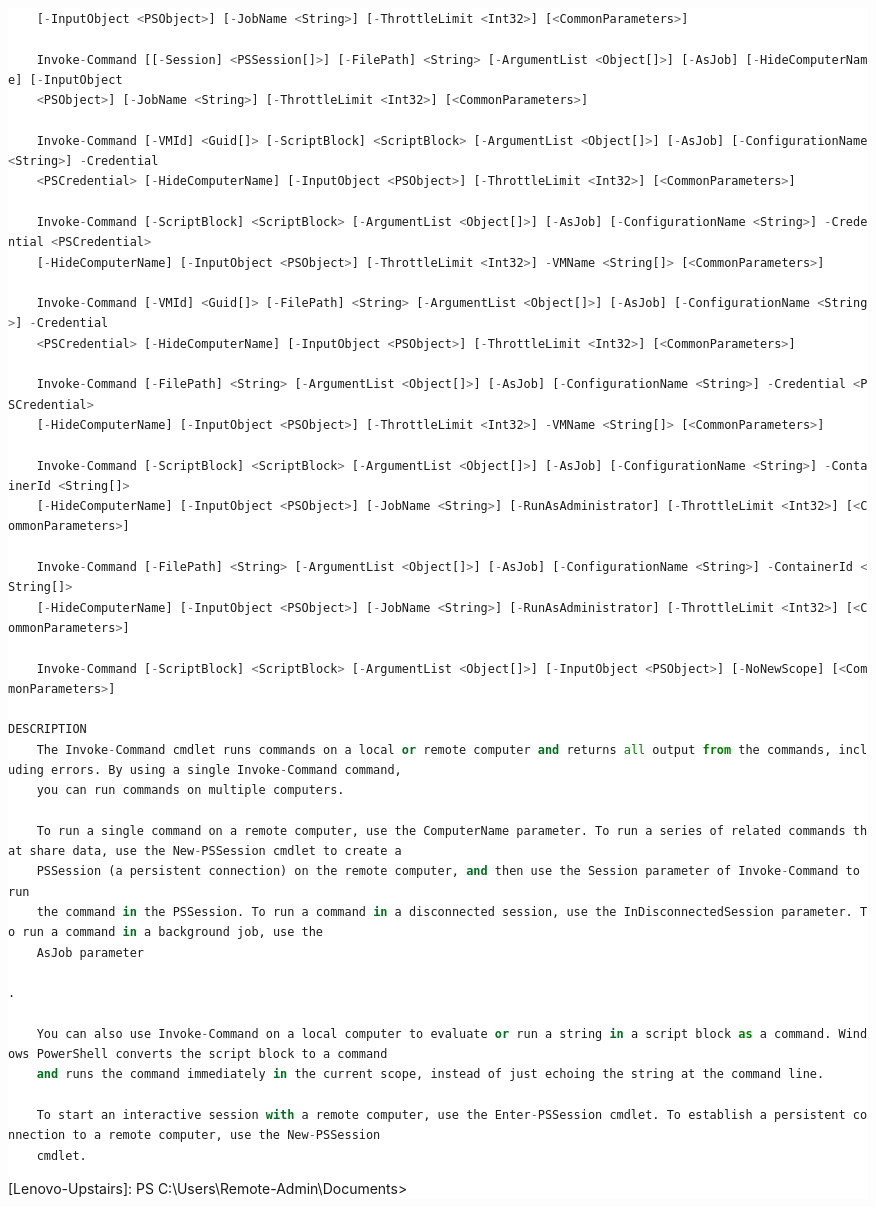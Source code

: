 ```py
    [-InputObject <PSObject>] [-JobName <String>] [-ThrottleLimit <Int32>] [<CommonParameters>]

    Invoke-Command [[-Session] <PSSession[]>] [-FilePath] <String> [-ArgumentList <Object[]>] [-AsJob] [-HideComputerName] [-InputObject
    <PSObject>] [-JobName <String>] [-ThrottleLimit <Int32>] [<CommonParameters>]

    Invoke-Command [-VMId] <Guid[]> [-ScriptBlock] <ScriptBlock> [-ArgumentList <Object[]>] [-AsJob] [-ConfigurationName <String>] -Credential
    <PSCredential> [-HideComputerName] [-InputObject <PSObject>] [-ThrottleLimit <Int32>] [<CommonParameters>]

    Invoke-Command [-ScriptBlock] <ScriptBlock> [-ArgumentList <Object[]>] [-AsJob] [-ConfigurationName <String>] -Credential <PSCredential>
    [-HideComputerName] [-InputObject <PSObject>] [-ThrottleLimit <Int32>] -VMName <String[]> [<CommonParameters>]

    Invoke-Command [-VMId] <Guid[]> [-FilePath] <String> [-ArgumentList <Object[]>] [-AsJob] [-ConfigurationName <String>] -Credential
    <PSCredential> [-HideComputerName] [-InputObject <PSObject>] [-ThrottleLimit <Int32>] [<CommonParameters>]

    Invoke-Command [-FilePath] <String> [-ArgumentList <Object[]>] [-AsJob] [-ConfigurationName <String>] -Credential <PSCredential>
    [-HideComputerName] [-InputObject <PSObject>] [-ThrottleLimit <Int32>] -VMName <String[]> [<CommonParameters>]

    Invoke-Command [-ScriptBlock] <ScriptBlock> [-ArgumentList <Object[]>] [-AsJob] [-ConfigurationName <String>] -ContainerId <String[]>
    [-HideComputerName] [-InputObject <PSObject>] [-JobName <String>] [-RunAsAdministrator] [-ThrottleLimit <Int32>] [<CommonParameters>]

    Invoke-Command [-FilePath] <String> [-ArgumentList <Object[]>] [-AsJob] [-ConfigurationName <String>] -ContainerId <String[]>
    [-HideComputerName] [-InputObject <PSObject>] [-JobName <String>] [-RunAsAdministrator] [-ThrottleLimit <Int32>] [<CommonParameters>]

    Invoke-Command [-ScriptBlock] <ScriptBlock> [-ArgumentList <Object[]>] [-InputObject <PSObject>] [-NoNewScope] [<CommonParameters>]

DESCRIPTION
    The Invoke-Command cmdlet runs commands on a local or remote computer and returns all output from the commands, including errors. By using a single Invoke-Command command,
    you can run commands on multiple computers.

    To run a single command on a remote computer, use the ComputerName parameter. To run a series of related commands that share data, use the New-PSSession cmdlet to create a
    PSSession (a persistent connection) on the remote computer, and then use the Session parameter of Invoke-Command to run
    the command in the PSSession. To run a command in a disconnected session, use the InDisconnectedSession parameter. To run a command in a background job, use the
    AsJob parameter

.

    You can also use Invoke-Command on a local computer to evaluate or run a string in a script block as a command. Windows PowerShell converts the script block to a command
    and runs the command immediately in the current scope, instead of just echoing the string at the command line.

    To start an interactive session with a remote computer, use the Enter-PSSession cmdlet. To establish a persistent connection to a remote computer, use the New-PSSession
    cmdlet.

```

[Lenovo-Upstairs]: PS C:\Users\Remote-Admin\Documents>